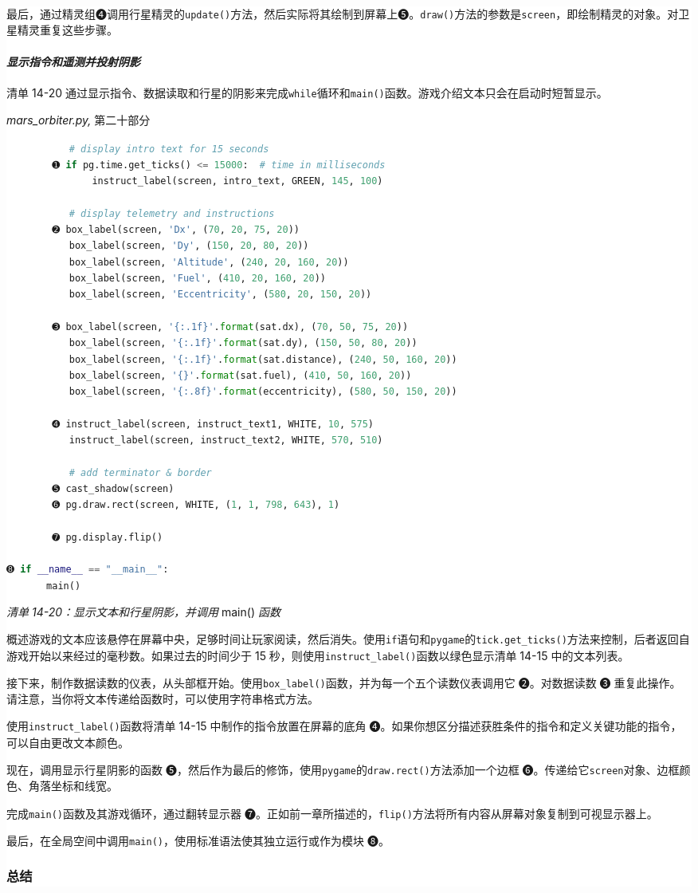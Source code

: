 最后，通过精灵组➍调用行星精灵的`update()`方法，然后实际将其绘制到屏幕上➎。`draw()`方法的参数是`screen`，即绘制精灵的对象。对卫星精灵重复这些步骤。

#### ***显示指令和遥测并投射阴影***

清单 14-20 通过显示指令、数据读取和行星的阴影来完成`while`循环和`main()`函数。游戏介绍文本只会在启动时短暂显示。

*mars_orbiter.py,* 第二十部分

```py
           # display intro text for 15 seconds
        ➊ if pg.time.get_ticks() <= 15000:  # time in milliseconds
               instruct_label(screen, intro_text, GREEN, 145, 100)

           # display telemetry and instructions
        ➋ box_label(screen, 'Dx', (70, 20, 75, 20))
           box_label(screen, 'Dy', (150, 20, 80, 20))
           box_label(screen, 'Altitude', (240, 20, 160, 20))
           box_label(screen, 'Fuel', (410, 20, 160, 20))
           box_label(screen, 'Eccentricity', (580, 20, 150, 20))

        ➌ box_label(screen, '{:.1f}'.format(sat.dx), (70, 50, 75, 20))
           box_label(screen, '{:.1f}'.format(sat.dy), (150, 50, 80, 20))
           box_label(screen, '{:.1f}'.format(sat.distance), (240, 50, 160, 20))
           box_label(screen, '{}'.format(sat.fuel), (410, 50, 160, 20))
           box_label(screen, '{:.8f}'.format(eccentricity), (580, 50, 150, 20))

        ➍ instruct_label(screen, instruct_text1, WHITE, 10, 575)
           instruct_label(screen, instruct_text2, WHITE, 570, 510)

           # add terminator & border
        ➎ cast_shadow(screen)
        ➏ pg.draw.rect(screen, WHITE, (1, 1, 798, 643), 1)

        ➐ pg.display.flip()

➑ if __name__ == "__main__":
       main()
```

*清单 14-20：显示文本和行星阴影，并调用* main() *函数*

概述游戏的文本应该悬停在屏幕中央，足够时间让玩家阅读，然后消失。使用`if`语句和`pygame`的`tick.get_ticks()`方法来控制，后者返回自游戏开始以来经过的毫秒数。如果过去的时间少于 15 秒，则使用`instruct_label()`函数以绿色显示清单 14-15 中的文本列表。

接下来，制作数据读数的仪表，从头部框开始。使用`box_label()`函数，并为每一个五个读数仪表调用它 ➋。对数据读数 ➌ 重复此操作。请注意，当你将文本传递给函数时，可以使用字符串格式方法。

使用`instruct_label()`函数将清单 14-15 中制作的指令放置在屏幕的底角 ➍。如果你想区分描述获胜条件的指令和定义关键功能的指令，可以自由更改文本颜色。

现在，调用显示行星阴影的函数 ➎，然后作为最后的修饰，使用`pygame`的`draw.rect()`方法添加一个边框 ➏。传递给它`screen`对象、边框颜色、角落坐标和线宽。

完成`main()`函数及其游戏循环，通过翻转显示器 ➐。正如前一章所描述的，`flip()`方法将所有内容从屏幕对象复制到可视显示器上。

最后，在全局空间中调用`main()`，使用标准语法使其独立运行或作为模块 ➑。

### **总结**
